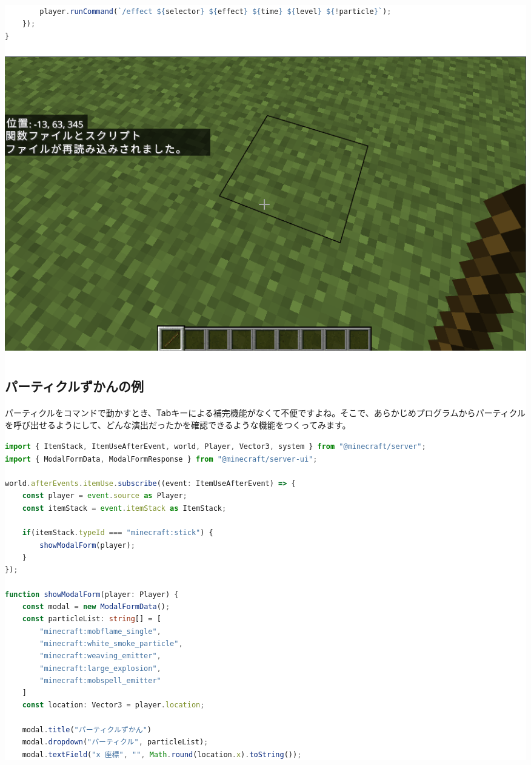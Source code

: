 ```ts
        player.runCommand(`/effect ${selector} ${effect} ${time} ${level} ${!particle}`);
    });
}
```

<img src="https://raw.githubusercontent.com/mcwithcode/mcwithcode-learn/refs/heads/main/addon/script-api/005-modal-form/media/example1.gif" vspace="10">

## パーティクルずかんの例

パーティクルをコマンドで動かすとき、Tabキーによる補完機能がなくて不便ですよね。そこで、あらかじめプログラムからパーティクルを呼び出せるようにして、どんな演出だったかを確認できるような機能をつくってみます。

```ts
import { ItemStack, ItemUseAfterEvent, world, Player, Vector3, system } from "@minecraft/server";
import { ModalFormData, ModalFormResponse } from "@minecraft/server-ui";

world.afterEvents.itemUse.subscribe((event: ItemUseAfterEvent) => {
    const player = event.source as Player;
    const itemStack = event.itemStack as ItemStack;

    if(itemStack.typeId === "minecraft:stick") {
        showModalForm(player);
    } 
});

function showModalForm(player: Player) {
    const modal = new ModalFormData();
    const particleList: string[] = [
        "minecraft:mobflame_single",
        "minecraft:white_smoke_particle",
        "minecraft:weaving_emitter",
        "minecraft:large_explosion",
        "minecraft:mobspell_emitter"
    ]
    const location: Vector3 = player.location;

    modal.title("パーティクルずかん")
    modal.dropdown("パーティクル", particleList);
    modal.textField("x 座標", "", Math.round(location.x).toString());
```